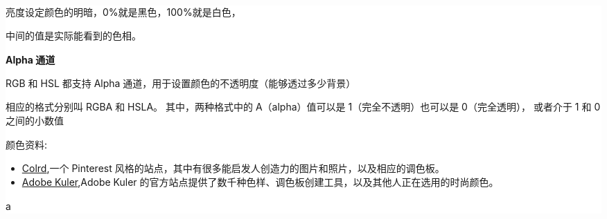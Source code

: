亮度设定颜色的明暗，0%就是黑色，100%就是白色，

中间的值是实际能看到的色相。

**Alpha 通道**

RGB 和 HSL 都支持 Alpha 通道，用于设置颜色的不透明度（能够透过多少背景）

相应的格式分别叫 RGBA 和 HSLA。
其中，两种格式中的 A（alpha）值可以是 1（完全不透明）也可以是 0（完全透明），
或者介于 1 和 0 之间的小数值

颜色资料:

- [Colrd](http://colrd.com/),一个 Pinterest 风格的站点，其中有很多能启发人创造力的图片和照片，以及相应的调色板。
- [Adobe Kuler](http://kuler.com),Adobe Kuler 的官方站点提供了数千种色样、调色板创建工具，以及其他人正在选用的时尚颜色。

a
